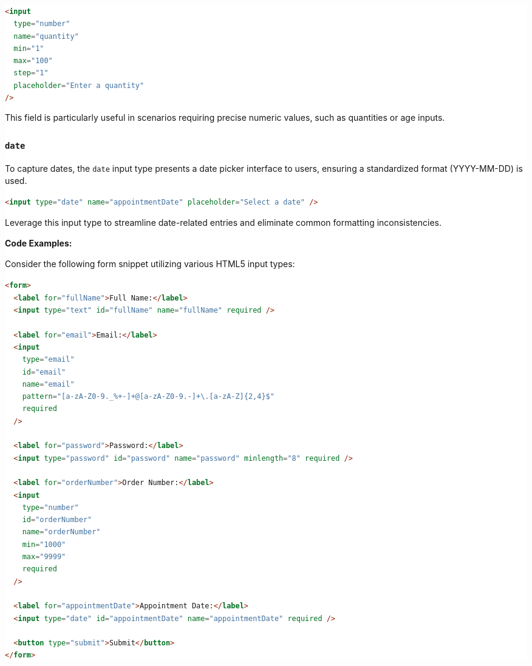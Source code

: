 ```html
<input
  type="number"
  name="quantity"
  min="1"
  max="100"
  step="1"
  placeholder="Enter a quantity"
/>
```

This field is particularly useful in scenarios requiring precise numeric values, such as quantities or age inputs.

### `date`

To capture dates, the `date` input type presents a date picker interface to users, ensuring a standardized format (YYYY-MM-DD) is used.

```html
<input type="date" name="appointmentDate" placeholder="Select a date" />
```

Leverage this input type to streamline date-related entries and eliminate common formatting inconsistencies.

**Code Examples:**

Consider the following form snippet utilizing various HTML5 input types:

```html
<form>
  <label for="fullName">Full Name:</label>
  <input type="text" id="fullName" name="fullName" required />

  <label for="email">Email:</label>
  <input
    type="email"
    id="email"
    name="email"
    pattern="[a-zA-Z0-9._%+-]+@[a-zA-Z0-9.-]+\.[a-zA-Z]{2,4}$"
    required
  />

  <label for="password">Password:</label>
  <input type="password" id="password" name="password" minlength="8" required />

  <label for="orderNumber">Order Number:</label>
  <input
    type="number"
    id="orderNumber"
    name="orderNumber"
    min="1000"
    max="9999"
    required
  />

  <label for="appointmentDate">Appointment Date:</label>
  <input type="date" id="appointmentDate" name="appointmentDate" required />

  <button type="submit">Submit</button>
</form>
```
